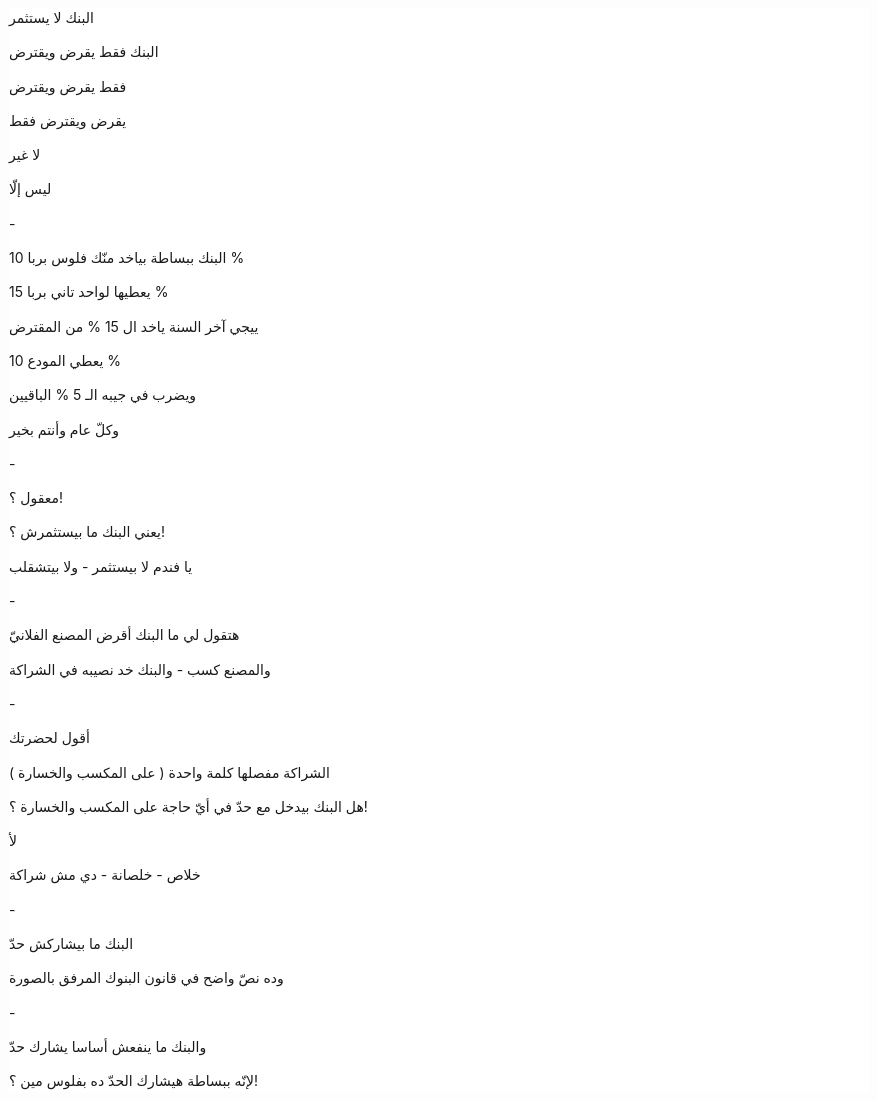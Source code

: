 البنك لا يستثمر

البنك فقط يقرض ويقترض

فقط يقرض ويقترض

يقرض ويقترض فقط

لا غير

ليس إلّا

\-

البنك ببساطة بياخد منّك فلوس بربا 10 %

يعطيها لواحد تاني بربا 15 %

ييجي آخر السنة ياخد ال 15 % من المقترض

يعطي المودع 10 %

ويضرب في جيبه الـ 5 % الباقيين

وكلّ عام وأنتم بخير

\-

معقول ؟!

يعني البنك ما بيستثمرش ؟!

يا فندم لا بيستثمر - ولا بيتشقلب

\-

هتقول لي ما البنك أقرض المصنع الفلانيّ

والمصنع كسب - والبنك خد نصيبه في الشراكة

\-

أقول لحضرتك

الشراكة مفصلها كلمة واحدة ( على المكسب والخسارة )

هل البنك بيدخل مع حدّ في أيّ حاجة على المكسب والخسارة
؟!

لأ

خلاص - خلصانة - دي مش شراكة

\-

البنك ما بيشاركش حدّ

وده نصّ واضح في قانون البنوك المرفق بالصورة

\-

والبنك ما ينفعش أساسا يشارك حدّ

لإنّه ببساطة هيشارك الحدّ ده بفلوس مين ؟!
